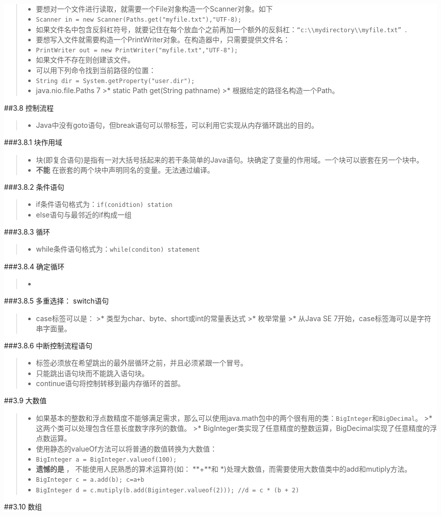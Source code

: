 >* 要想对一个文件进行读取，就需要一个File对象构造一个Scanner对象。如下
>* `Scanner in = new Scanner(Paths.get("myfile.txt"),"UTF-8);`
>* 如果文件名中包含反斜杠符号，就要记住在每个放血个之前再加一个额外的反斜杠：`“c:\\mydirectory\\myfile.txt” `.
>* 要想写入文件就需要构造一个PrintWriter对象。在构造器中，只需要提供文件名：
>* `PrintWriter out = new PrintWriter("myfile.txt","UTF-8");`
>* 如果文件不存在则创建该文件。
>* 可以用下列命令找到当前路径的位置：
>* `String dir = System.getProperty("user.dir");`
>* java.nio.file.Paths 7
	>*  static Path get(String pathname)
	>* 根据给定的路径名构造一个Path。

##3.8 控制流程

>* Java中没有goto语句，但break语句可以带标签，可以利用它实现从内存循环跳出的目的。

###3.8.1 块作用域

>* 块(即复合语句)是指有一对大括号括起来的若干条简单的Java语句。块确定了变量的作用域。一个块可以嵌套在另一个块中。
>* **不能** 在嵌套的两个块中声明同名的变量。无法通过编译。

###3.8.2 条件语句

>* if条件语句格式为：`if(conidtion) station`
>* else语句与最邻近的if构成一组

###3.8.3 循环

>* while条件语句格式为：`while(conditon) statement`

###3.8.4 确定循环

>* 

###3.8.5 多重选择： switch语句

>* case标签可以是：
	>* 类型为char、byte、short或int的常量表达式
	>* 枚举常量
	>* 从Java SE 7开始，case标签海可以是字符串字面量。

###3.8.6 中断控制流程语句

>* 标签必须放在希望跳出的最外层循环之前，并且必须紧跟一个冒号。
>* 只能跳出语句块而不能跳入语句块。
>* continue语句将控制转移到最内存循环的首部。

##3.9 大数值

>* 如果基本的整数和浮点数精度不能够满足需求，那么可以使用java.math包中的两个很有用的类：`BigInteger`和`BigDecimal`。
	>* 这两个类可以处理包含任意长度数字序列的数值。
	>* BigInteger类实现了任意精度的整数运算，BigDecimal实现了任意精度的浮点数运算。
>* 使用静态的valueOf方法可以将普通的数值转换为大数值：
>* `BigInteger a = BigInteger.valueof(100);`
>* **遗憾的是** ， 不能使用人民熟悉的算术运算符(如： **+**和 *)处理大数值，而需要使用大数值类中的add和mutiply方法。
>* `BigInteger c = a.add(b); c=a+b`
>* `BigInteger d = c.mutiply(b.add(Biginteger.valueof(2))); //d = c * (b + 2)`

##3.10 数组
